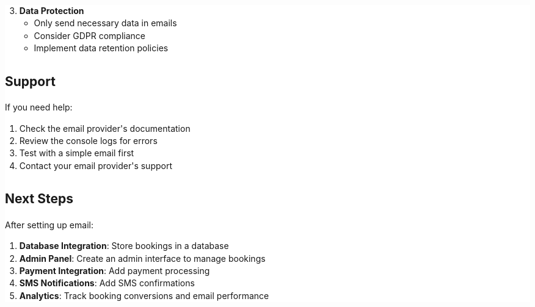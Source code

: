 3. **Data Protection**
   - Only send necessary data in emails
   - Consider GDPR compliance
   - Implement data retention policies

## Support

If you need help:
1. Check the email provider's documentation
2. Review the console logs for errors
3. Test with a simple email first
4. Contact your email provider's support

## Next Steps

After setting up email:
1. **Database Integration**: Store bookings in a database
2. **Admin Panel**: Create an admin interface to manage bookings
3. **Payment Integration**: Add payment processing
4. **SMS Notifications**: Add SMS confirmations
5. **Analytics**: Track booking conversions and email performance 